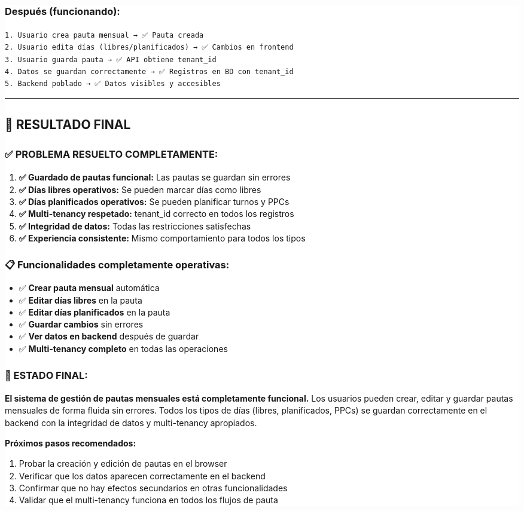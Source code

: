 ### **Después (funcionando):**
```
1. Usuario crea pauta mensual → ✅ Pauta creada
2. Usuario edita días (libres/planificados) → ✅ Cambios en frontend
3. Usuario guarda pauta → ✅ API obtiene tenant_id
4. Datos se guardan correctamente → ✅ Registros en BD con tenant_id
5. Backend poblado → ✅ Datos visibles y accesibles
```

---

## 🎉 **RESULTADO FINAL**

### **✅ PROBLEMA RESUELTO COMPLETAMENTE:**

1. **✅ Guardado de pautas funcional:** Las pautas se guardan sin errores
2. **✅ Días libres operativos:** Se pueden marcar días como libres
3. **✅ Días planificados operativos:** Se pueden planificar turnos y PPCs
4. **✅ Multi-tenancy respetado:** tenant_id correcto en todos los registros
5. **✅ Integridad de datos:** Todas las restricciones satisfechas
6. **✅ Experiencia consistente:** Mismo comportamiento para todos los tipos

### **📋 Funcionalidades completamente operativas:**

- ✅ **Crear pauta mensual** automática
- ✅ **Editar días libres** en la pauta
- ✅ **Editar días planificados** en la pauta
- ✅ **Guardar cambios** sin errores
- ✅ **Ver datos en backend** después de guardar
- ✅ **Multi-tenancy completo** en todas las operaciones

### **🎯 ESTADO FINAL:**

**El sistema de gestión de pautas mensuales está completamente funcional.** Los usuarios pueden crear, editar y guardar pautas mensuales de forma fluida sin errores. Todos los tipos de días (libres, planificados, PPCs) se guardan correctamente en el backend con la integridad de datos y multi-tenancy apropiados.

**Próximos pasos recomendados:**
1. Probar la creación y edición de pautas en el browser
2. Verificar que los datos aparecen correctamente en el backend
3. Confirmar que no hay efectos secundarios en otras funcionalidades
4. Validar que el multi-tenancy funciona en todos los flujos de pauta
